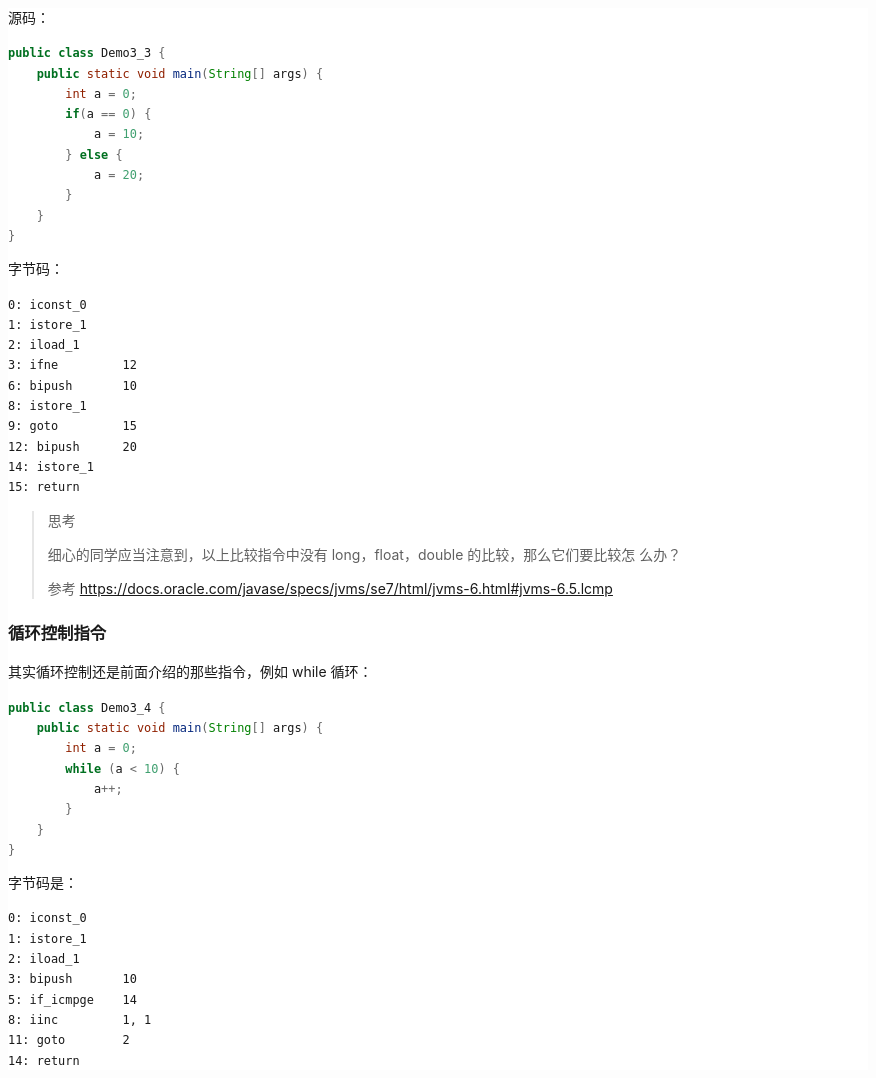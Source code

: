 源码：  

```java
public class Demo3_3 {
    public static void main(String[] args) {
        int a = 0;
        if(a == 0) {
            a = 10;
        } else {
            a = 20;
        }
    }
}
```

字节码：  

```
0: iconst_0
1: istore_1
2: iload_1
3: ifne 		12
6: bipush 		10
8: istore_1
9: goto 		15
12: bipush 		20
14: istore_1
15: return
```

> 思考
>
> 细心的同学应当注意到，以上比较指令中没有 long，float，double 的比较，那么它们要比较怎
> 么办？
>
> 参考 https://docs.oracle.com/javase/specs/jvms/se7/html/jvms-6.html#jvms-6.5.lcmp  

### 循环控制指令

其实循环控制还是前面介绍的那些指令，例如 while 循环：  

```java
public class Demo3_4 {
    public static void main(String[] args) {
        int a = 0;
        while (a < 10) {
            a++;
        }
    }
}
```

字节码是：  

```
0: iconst_0
1: istore_1
2: iload_1
3: bipush 		10
5: if_icmpge 	14
8: iinc 		1, 1
11: goto 		2
14: return
```
